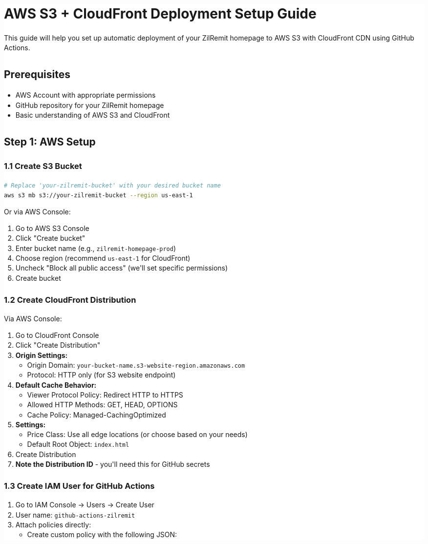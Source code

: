 # AWS S3 + CloudFront Deployment Setup Guide

This guide will help you set up automatic deployment of your ZilRemit homepage to AWS S3 with CloudFront CDN using GitHub Actions.

## Prerequisites

- AWS Account with appropriate permissions
- GitHub repository for your ZilRemit homepage
- Basic understanding of AWS S3 and CloudFront

## Step 1: AWS Setup

### 1.1 Create S3 Bucket

```bash
# Replace 'your-zilremit-bucket' with your desired bucket name
aws s3 mb s3://your-zilremit-bucket --region us-east-1
```

Or via AWS Console:
1. Go to AWS S3 Console
2. Click "Create bucket"
3. Enter bucket name (e.g., `zilremit-homepage-prod`)
4. Choose region (recommend `us-east-1` for CloudFront)
5. Uncheck "Block all public access" (we'll set specific permissions)
6. Create bucket

### 1.2 Create CloudFront Distribution

Via AWS Console:
1. Go to CloudFront Console
2. Click "Create Distribution"
3. **Origin Settings:**
   - Origin Domain: `your-bucket-name.s3-website-region.amazonaws.com`
   - Protocol: HTTP only (for S3 website endpoint)
4. **Default Cache Behavior:**
   - Viewer Protocol Policy: Redirect HTTP to HTTPS
   - Allowed HTTP Methods: GET, HEAD, OPTIONS
   - Cache Policy: Managed-CachingOptimized
5. **Settings:**
   - Price Class: Use all edge locations (or choose based on your needs)
   - Default Root Object: `index.html`
6. Create Distribution
7. **Note the Distribution ID** - you'll need this for GitHub secrets

### 1.3 Create IAM User for GitHub Actions

1. Go to IAM Console → Users → Create User
2. User name: `github-actions-zilremit`
3. Attach policies directly:
   - Create custom policy with the following JSON:
